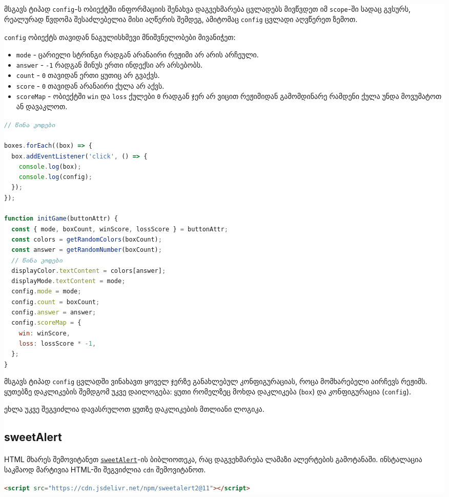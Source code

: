 მსგავს ტიპად `config`-ს ობიექტში ინფორმაციის შენახვა დაგვეხმარება ცვლადებს მივწვდეთ იმ `scope`-ში სადაც
გვსურს, რეალურად წვდომა შესაძლებელია მისი აღწერის შემდეგ, ამიტომაც `config` ცვლადი აღვწერეთ ზემოთ.

`config` ობიექტს თავიდან ნაგულისხმევი მნიშვნელობები მივანიჭეთ:

- `mode` - ცარიელი სტრინგი რადგან არანაირი რეჟიმი არ არის არჩეული.
- `answer` - `-1` რადგან მინუს ერთი ინდექსი არ არსებობს.
- `count` - `0` თავიდან ერთი ყუთიც არ გვაქვს.
- `score` - `0` თავიდან არანაირი ქულა არ აქვს.
- `scoreMap` - ობიექტში `win` და `loss` ქულები `0` რადგან ჯერ არ ვიცით რეჟიმიდან გამომდინარე
  რამდენი ქულა უნდა მოვუმატოთ ან დავაკლოთ.

```js
// წინა კოდები

boxes.forEach((box) => {
  box.addEventListener('click', () => {
    console.log(box);
    console.log(config);
  });
});

function initGame(buttonAttr) {
  const { mode, boxCount, winScore, lossScore } = buttonAttr;
  const colors = getRandomColors(boxCount);
  const answer = getRandomNumber(boxCount);
  // წინა კოდები
  displayColor.textContent = colors[answer];
  displayMode.textContent = mode;
  config.mode = mode;
  config.count = boxCount;
  config.answer = answer;
  config.scoreMap = {
    win: winScore,
    loss: lossScore * -1,
  };
}
```

მსგავს ტიპად `config` ცვლადში ვინახავთ ყოველ ჯერზე განახლებულ კონფიგურაციას, როცა მომხარებელი
აირჩევს რეჟიმს. ყუთებზე დაკლიკების შემდგომ უკვე დაილოგება: ყუთი რომელზეც მოხდა დაკლიკება (`box`)
და კონფიგურაცია (`config`).

ეხლა უკვე შეგვიძლია დავასრულოთ ყუთზე დაკლიკების მთლიანი ლოგიკა.

## sweetAlert

HTML მხარეს შემოვიტანეთ [`sweetAlert`](https://sweetalert2.github.io/)-ის ბიბლიოთეკა, რაც დაგვეხმარება
ლამაზი ალერტების გამოტანაში. ინსტალაცია საკმაოდ მარტივია HTML-ში შეგვიძლია `cdn` შემოვიტანოთ.

```html
<script src="https://cdn.jsdelivr.net/npm/sweetalert2@11"></script>
```
